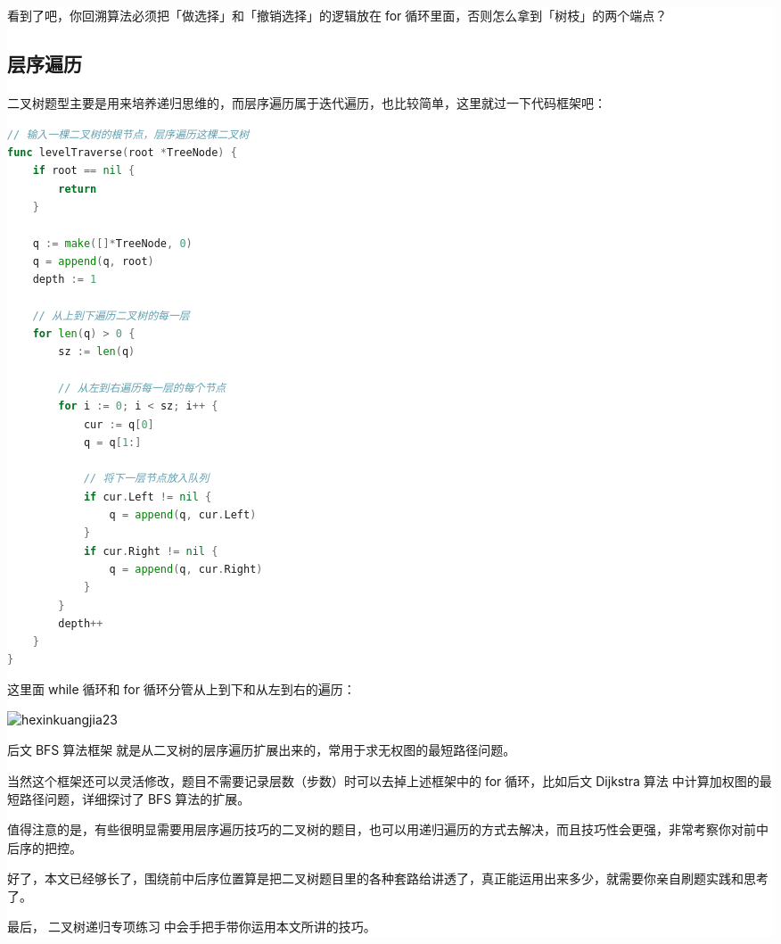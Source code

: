 看到了吧，你回溯算法必须把「做选择」和「撤销选择」的逻辑放在 for 循环里面，否则怎么拿到「树枝」的两个端点？

## 层序遍历

二叉树题型主要是用来培养递归思维的，而层序遍历属于迭代遍历，也比较简单，这里就过一下代码框架吧：

```go
// 输入一棵二叉树的根节点，层序遍历这棵二叉树
func levelTraverse(root *TreeNode) {
    if root == nil {
        return
    }

    q := make([]*TreeNode, 0)
    q = append(q, root)
    depth := 1

    // 从上到下遍历二叉树的每一层
    for len(q) > 0 {
        sz := len(q)

        // 从左到右遍历每一层的每个节点
        for i := 0; i < sz; i++ {
            cur := q[0]
            q = q[1:]

            // 将下一层节点放入队列
            if cur.Left != nil {
                q = append(q, cur.Left)
            }
            if cur.Right != nil {
                q = append(q, cur.Right)
            }
        }
        depth++
    }
}
```

这里面 while 循环和 for 循环分管从上到下和从左到右的遍历：

![hexinkuangjia23](/images/algorithm/hexinkuangjia23.jpeg)

后文
BFS 算法框架 就是从二叉树的层序遍历扩展出来的，常用于求无权图的最短路径问题。

当然这个框架还可以灵活修改，题目不需要记录层数（步数）时可以去掉上述框架中的 for 循环，比如后文
Dijkstra 算法 中计算加权图的最短路径问题，详细探讨了 BFS 算法的扩展。

值得注意的是，有些很明显需要用层序遍历技巧的二叉树的题目，也可以用递归遍历的方式去解决，而且技巧性会更强，非常考察你对前中后序的把控。

好了，本文已经够长了，围绕前中后序位置算是把二叉树题目里的各种套路给讲透了，真正能运用出来多少，就需要你亲自刷题实践和思考了。

最后，
二叉树递归专项练习 中会手把手带你运用本文所讲的技巧。
